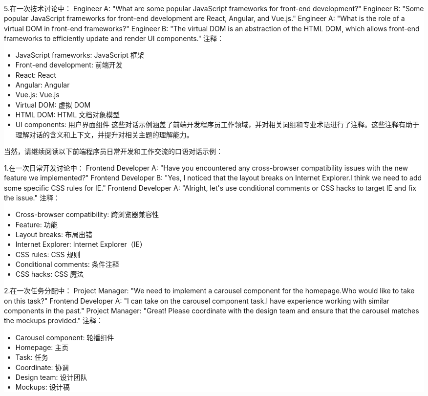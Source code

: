 5.在一次技术讨论中：
Engineer A: "What are some popular JavaScript frameworks for front-end development?"
Engineer B: "Some popular JavaScript frameworks for front-end development are React, Angular, and Vue.js."
Engineer A: "What is the role of a virtual DOM in front-end frameworks?"
Engineer B: "The virtual DOM is an abstraction of the HTML DOM, which allows front-end frameworks to efficiently update and render UI components."
注释：

- JavaScript frameworks: JavaScript 框架
- Front-end development: 前端开发
- React: React
- Angular: Angular
- Vue.js: Vue.js
- Virtual DOM: 虚拟 DOM
- HTML DOM: HTML 文档对象模型
- UI components: 用户界面组件
这些对话示例涵盖了前端开发程序员工作领域，并对相关词组和专业术语进行了注释。这些注释有助于理解对话的含义和上下文，并提升对相关主题的理解能力。

当然，请继续阅读以下前端程序员日常开发和工作交流的口语对话示例：

1.在一次日常开发讨论中：
Frontend Developer A: "Have you encountered any cross-browser compatibility issues with the new feature we implemented?"
Frontend Developer B: "Yes, I noticed that the layout breaks on Internet Explorer.I think we need to add some specific CSS rules for IE."
Frontend Developer A: "Alright, let's use conditional comments or CSS hacks to target IE and fix the issue."
注释：

- Cross-browser compatibility: 跨浏览器兼容性
- Feature: 功能
- Layout breaks: 布局出错
- Internet Explorer: Internet Explorer（IE）
- CSS rules: CSS 规则
- Conditional comments: 条件注释
- CSS hacks: CSS 魔法

2.在一次任务分配中：
Project Manager: "We need to implement a carousel component for the homepage.Who would like to take on this task?"
Frontend Developer A: "I can take on the carousel component task.I have experience working with similar components in the past."
Project Manager: "Great! Please coordinate with the design team and ensure that the carousel matches the mockups provided."
注释：

- Carousel component: 轮播组件
- Homepage: 主页
- Task: 任务
- Coordinate: 协调
- Design team: 设计团队
- Mockups: 设计稿
